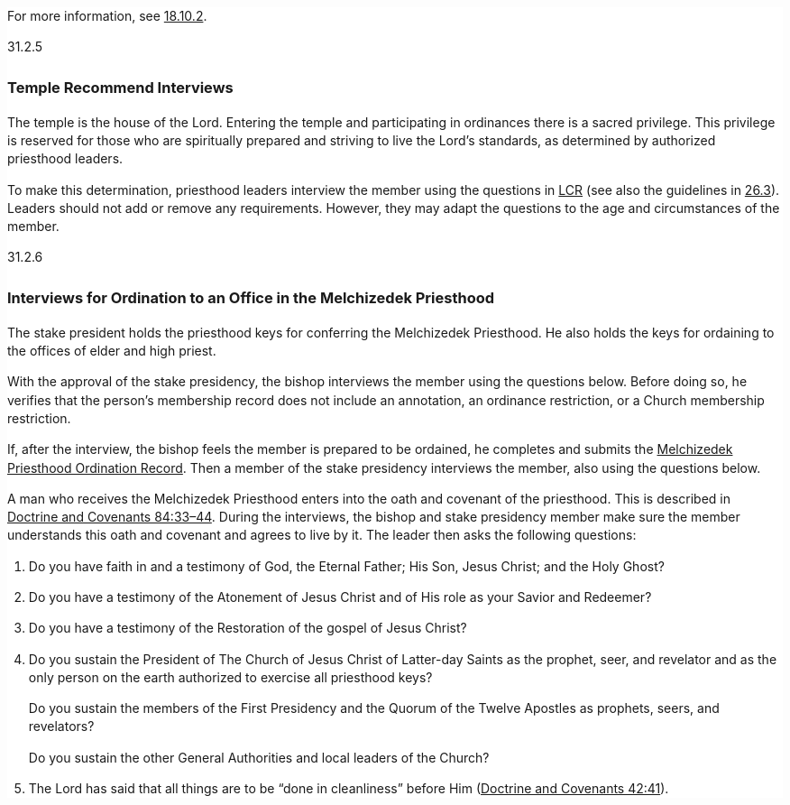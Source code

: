 For more information, see [18.10.2](/study/manual/general-handbook/18-priesthood-ordinances-and-blessings?lang=eng&id=title_number63-p279#title_number63 "/study/manual/general-handbook/18-priesthood-ordinances-and-blessings?lang=eng&id=title_number63-p279#title_number63").

31.2.5

### Temple Recommend Interviews

The temple is the house of the Lord. Entering the temple and participating in ordinances there is a sacred privilege. This privilege is reserved for those who are spiritually prepared and striving to live the Lord’s standards, as determined by authorized priesthood leaders.

To make this determination, priesthood leaders interview the member using the questions in [LCR](https://lcr.churchofjesuschrist.org "https://lcr.churchofjesuschrist.org") (see also the guidelines in [26.3](/study/manual/general-handbook/26-temple-recommends?lang=eng&id=title_number9-p40#title_number9 "/study/manual/general-handbook/26-temple-recommends?lang=eng&id=title_number9-p40#title_number9")). Leaders should not add or remove any requirements. However, they may adapt the questions to the age and circumstances of the member.

31.2.6

### Interviews for Ordination to an Office in the Melchizedek Priesthood

The stake president holds the priesthood keys for conferring the Melchizedek Priesthood. He also holds the keys for ordaining to the offices of elder and high priest.

With the approval of the stake presidency, the bishop interviews the member using the questions below. Before doing so, he verifies that the person’s membership record does not include an annotation, an ordinance restriction, or a Church membership restriction.

If, after the interview, the bishop feels the member is prepared to be ordained, he completes and submits the [Melchizedek Priesthood Ordination Record](https://lcr.churchofjesuschrist.org "https://lcr.churchofjesuschrist.org"). Then a member of the stake presidency interviews the member, also using the questions below.

A man who receives the Melchizedek Priesthood enters into the oath and covenant of the priesthood. This is described in [Doctrine and Covenants 84:33–44](/study/scriptures/dc-testament/dc/84?lang=eng&id=p33-p44#p33 "/study/scriptures/dc-testament/dc/84?lang=eng&id=p33-p44#p33"). During the interviews, the bishop and stake presidency member make sure the member understands this oath and covenant and agrees to live by it. The leader then asks the following questions:

1. Do you have faith in and a testimony of God, the Eternal Father; His Son, Jesus Christ; and the Holy Ghost?
2. Do you have a testimony of the Atonement of Jesus Christ and of His role as your Savior and Redeemer?
3. Do you have a testimony of the Restoration of the gospel of Jesus Christ?
4. Do you sustain the President of The Church of Jesus Christ of Latter-day Saints as the prophet, seer, and revelator and as the only person on the earth authorized to exercise all priesthood keys?

   Do you sustain the members of the First Presidency and the Quorum of the Twelve Apostles as prophets, seers, and revelators?

   Do you sustain the other General Authorities and local leaders of the Church?
5. The Lord has said that all things are to be “done in cleanliness” before Him ([Doctrine and Covenants 42:41](/study/scriptures/dc-testament/dc/42?lang=eng&id=p41#p41 "/study/scriptures/dc-testament/dc/42?lang=eng&id=p41#p41")).
